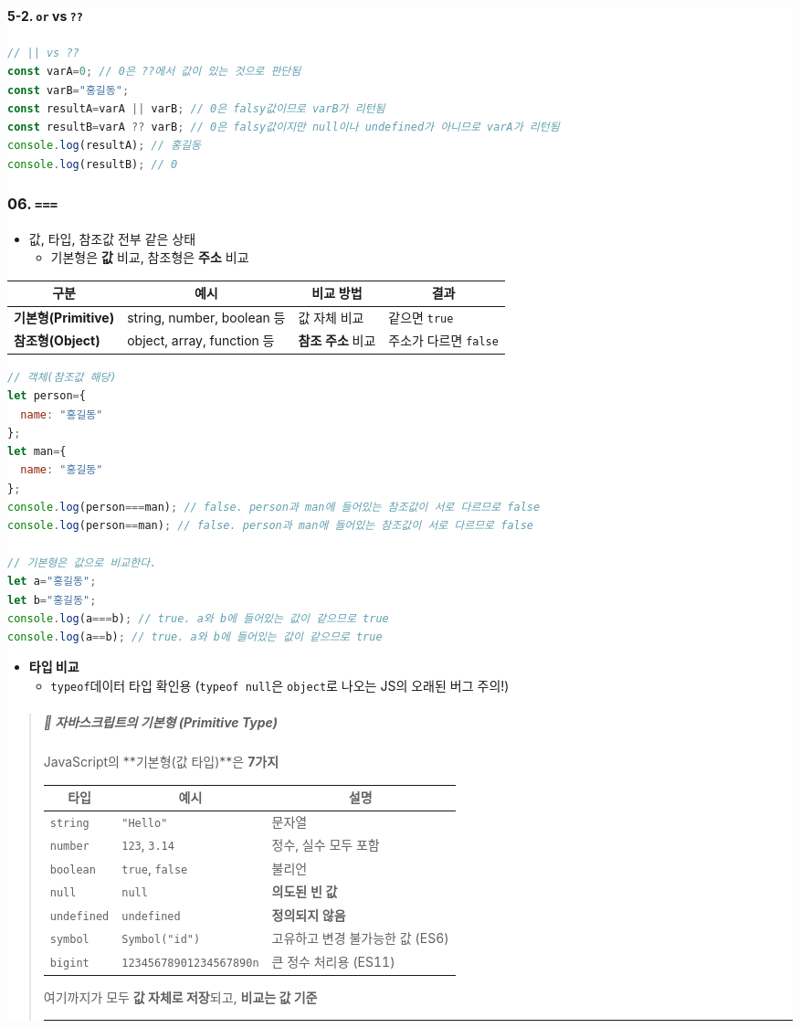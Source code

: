 

#### 5-2. `or` vs `??`

```javascript
// || vs ??
const varA=0; // 0은 ??에서 값이 있는 것으로 판단됨
const varB="홍길동";
const resultA=varA || varB; // 0은 falsy값이므로 varB가 리턴됨
const resultB=varA ?? varB; // 0은 falsy값이지만 null이나 undefined가 아니므로 varA가 리턴됨
console.log(resultA); // 홍길동
console.log(resultB); // 0
```



### 06. `===`

- 값, 타입, 참조값 전부 같은 상태
  - 기본형은 **값** 비교, 참조형은 **주소** 비교

| 구분                 | 예시                        | 비교 방법        | 결과              |
| ------------------ | ------------------------- | ------------ | --------------- |
| **기본형(Primitive)** | string, number, boolean 등 | 값 자체 비교      | 같으면 `true`      |
| **참조형(Object)**    | object, array, function 등 | **참조 주소** 비교 | 주소가 다르면 `false` |

```javascript
// 객체(참조값 해당)
let person={
  name: "홍길동"
};
let man={
  name: "홍길동"
};
console.log(person===man); // false. person과 man에 들어있는 참조값이 서로 다르므로 false
console.log(person==man); // false. person과 man에 들어있는 참조값이 서로 다르므로 false

// 기본형은 값으로 비교한다.
let a="홍길동";
let b="홍길동";
console.log(a===b); // true. a와 b에 들어있는 값이 같으므로 true
console.log(a==b); // true. a와 b에 들어있는 값이 같으므로 true
```



- **타입 비교**
  - `typeof`데이터 타입 확인용 (`typeof null`은 `object`로 나오는 JS의 오래된 버그 주의!)



> ##### 📘 자바스크립트의 기본형 (Primitive Type)
>
> JavaScript의 **기본형(값 타입)**은 **7가지**
>
> | 타입          | 예시                      | 설명                   |
> | ----------- | ----------------------- | -------------------- |
> | `string`    | `"Hello"`               | 문자열                  |
> | `number`    | `123`, `3.14`           | 정수, 실수 모두 포함         |
> | `boolean`   | `true`, `false`         | 불리언                  |
> | `null`      | `null`                  | **의도된 빈 값**          |
> | `undefined` | `undefined`             | **정의되지 않음**          |
> | `symbol`    | `Symbol("id")`          | 고유하고 변경 불가능한 값 (ES6) |
> | `bigint`    | `12345678901234567890n` | 큰 정수 처리용 (ES11)      |
>
> 여기까지가 모두 **값 자체로 저장**되고, **비교는 값 기준**
>
> ------
>